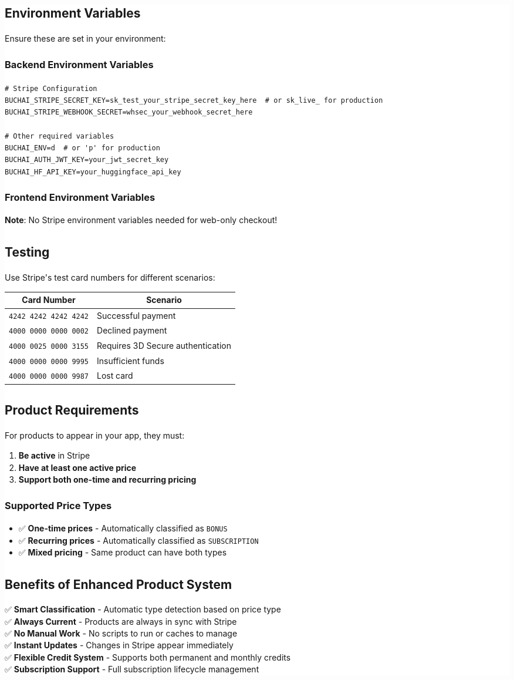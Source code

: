 ## Environment Variables

Ensure these are set in your environment:

### Backend Environment Variables
```env
# Stripe Configuration
BUCHAI_STRIPE_SECRET_KEY=sk_test_your_stripe_secret_key_here  # or sk_live_ for production
BUCHAI_STRIPE_WEBHOOK_SECRET=whsec_your_webhook_secret_here

# Other required variables
BUCHAI_ENV=d  # or 'p' for production
BUCHAI_AUTH_JWT_KEY=your_jwt_secret_key
BUCHAI_HF_API_KEY=your_huggingface_api_key
```

### Frontend Environment Variables
**Note**: No Stripe environment variables needed for web-only checkout!

## Testing

Use Stripe's test card numbers for different scenarios:

| Card Number | Scenario |
|-------------|----------|
| `4242 4242 4242 4242` | Successful payment |
| `4000 0000 0000 0002` | Declined payment |
| `4000 0025 0000 3155` | Requires 3D Secure authentication |
| `4000 0000 0000 9995` | Insufficient funds |
| `4000 0000 0000 9987` | Lost card |

## Product Requirements

For products to appear in your app, they must:
1. **Be active** in Stripe
2. **Have at least one active price**
3. **Support both one-time and recurring pricing**

### Supported Price Types
- ✅ **One-time prices** - Automatically classified as `BONUS`
- ✅ **Recurring prices** - Automatically classified as `SUBSCRIPTION`
- ✅ **Mixed pricing** - Same product can have both types

## Benefits of Enhanced Product System

✅ **Smart Classification** - Automatic type detection based on price type  
✅ **Always Current** - Products are always in sync with Stripe  
✅ **No Manual Work** - No scripts to run or caches to manage  
✅ **Instant Updates** - Changes in Stripe appear immediately  
✅ **Flexible Credit System** - Supports both permanent and monthly credits  
✅ **Subscription Support** - Full subscription lifecycle management  
